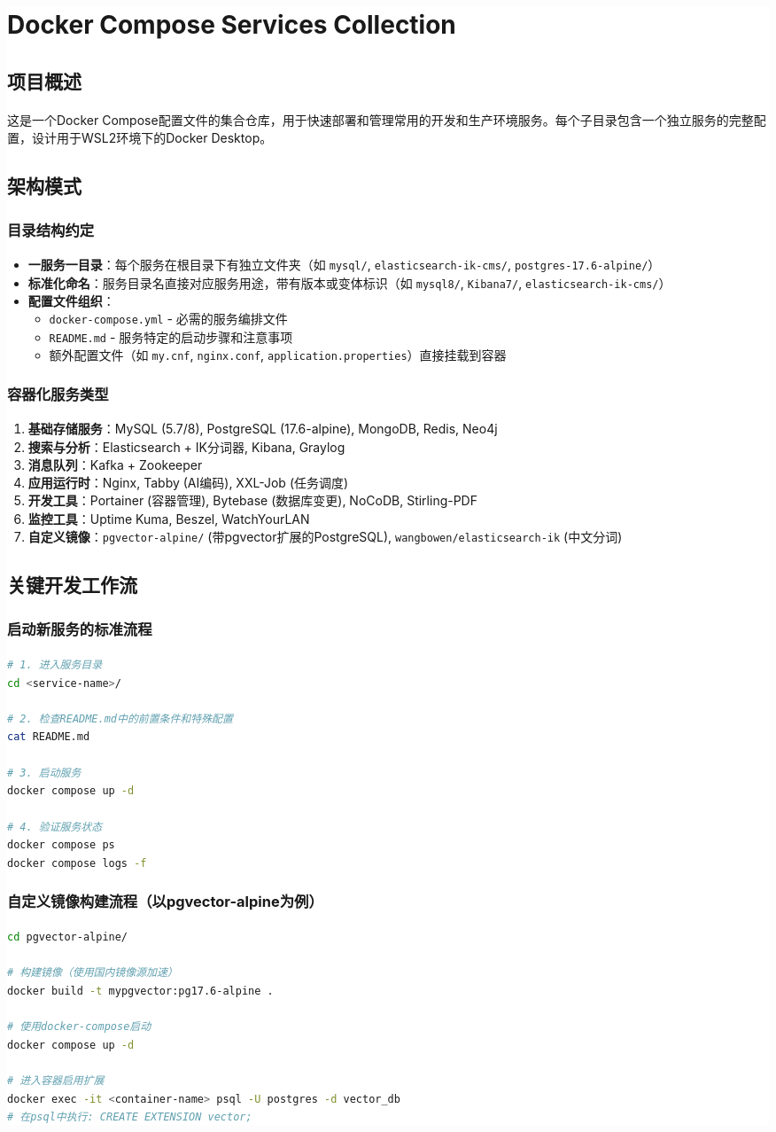 # Docker Compose Services Collection

## 项目概述

这是一个Docker Compose配置文件的集合仓库，用于快速部署和管理常用的开发和生产环境服务。每个子目录包含一个独立服务的完整配置，设计用于WSL2环境下的Docker Desktop。

## 架构模式

### 目录结构约定

- **一服务一目录**：每个服务在根目录下有独立文件夹（如 `mysql/`, `elasticsearch-ik-cms/`, `postgres-17.6-alpine/`）
- **标准化命名**：服务目录名直接对应服务用途，带有版本或变体标识（如 `mysql8/`, `Kibana7/`, `elasticsearch-ik-cms/`）
- **配置文件组织**：
  - `docker-compose.yml` - 必需的服务编排文件
  - `README.md` - 服务特定的启动步骤和注意事项
  - 额外配置文件（如 `my.cnf`, `nginx.conf`, `application.properties`）直接挂载到容器

### 容器化服务类型

1. **基础存储服务**：MySQL (5.7/8), PostgreSQL (17.6-alpine), MongoDB, Redis, Neo4j
2. **搜索与分析**：Elasticsearch + IK分词器, Kibana, Graylog
3. **消息队列**：Kafka + Zookeeper
4. **应用运行时**：Nginx, Tabby (AI编码), XXL-Job (任务调度)
5. **开发工具**：Portainer (容器管理), Bytebase (数据库变更), NoCoDB, Stirling-PDF
6. **监控工具**：Uptime Kuma, Beszel, WatchYourLAN
7. **自定义镜像**：`pgvector-alpine/` (带pgvector扩展的PostgreSQL), `wangbowen/elasticsearch-ik` (中文分词)

## 关键开发工作流

### 启动新服务的标准流程

```bash
# 1. 进入服务目录
cd <service-name>/

# 2. 检查README.md中的前置条件和特殊配置
cat README.md

# 3. 启动服务
docker compose up -d

# 4. 验证服务状态
docker compose ps
docker compose logs -f
```

### 自定义镜像构建流程（以pgvector-alpine为例）

```bash
cd pgvector-alpine/

# 构建镜像（使用国内镜像源加速）
docker build -t mypgvector:pg17.6-alpine .

# 使用docker-compose启动
docker compose up -d

# 进入容器启用扩展
docker exec -it <container-name> psql -U postgres -d vector_db
# 在psql中执行: CREATE EXTENSION vector;
```
